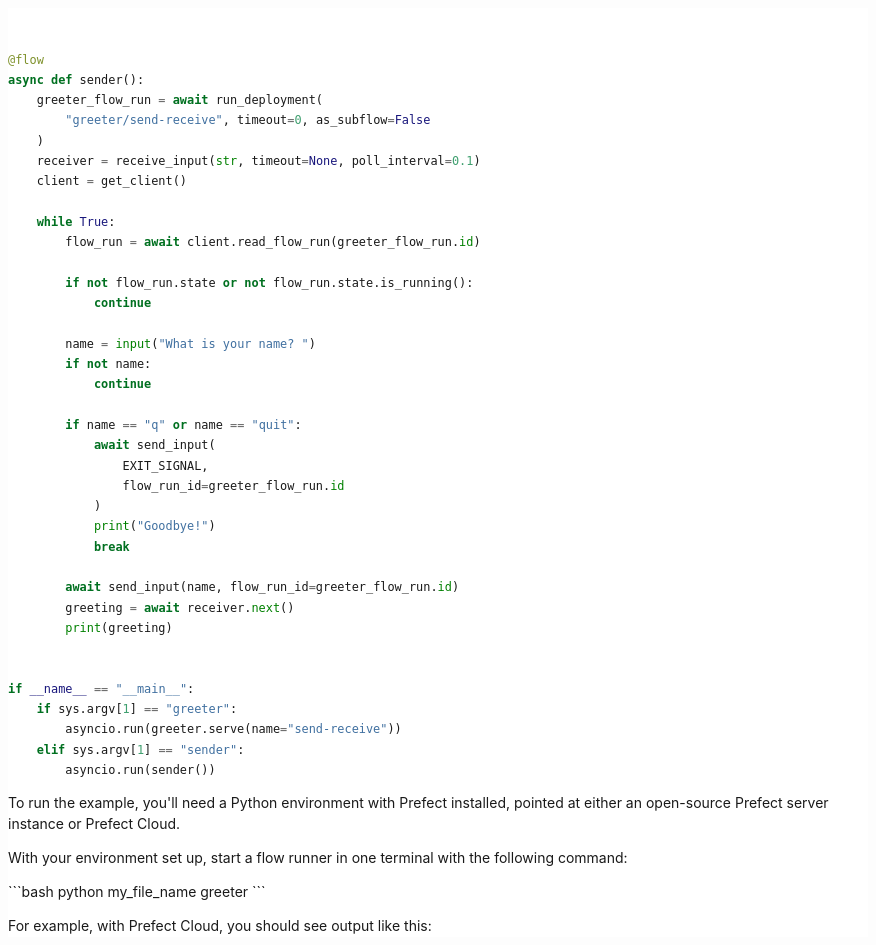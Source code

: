 ```python


@flow
async def sender():
    greeter_flow_run = await run_deployment(
        "greeter/send-receive", timeout=0, as_subflow=False
    )
    receiver = receive_input(str, timeout=None, poll_interval=0.1)
    client = get_client()

    while True:
        flow_run = await client.read_flow_run(greeter_flow_run.id)

        if not flow_run.state or not flow_run.state.is_running():
            continue

        name = input("What is your name? ")
        if not name:
            continue

        if name == "q" or name == "quit":
            await send_input(
                EXIT_SIGNAL,
                flow_run_id=greeter_flow_run.id
            )
            print("Goodbye!")
            break

        await send_input(name, flow_run_id=greeter_flow_run.id)
        greeting = await receiver.next()
        print(greeting)


if __name__ == "__main__":
    if sys.argv[1] == "greeter":
        asyncio.run(greeter.serve(name="send-receive"))
    elif sys.argv[1] == "sender":
        asyncio.run(sender())
```

To run the example, you'll need a Python environment with Prefect installed, pointed at either an open-source Prefect server instance or Prefect Cloud.

With your environment set up, start a flow runner in one terminal with the following command:

<div class="terminal">
```bash
python my_file_name greeter
```
</div>

For example, with Prefect Cloud, you should see output like this:
